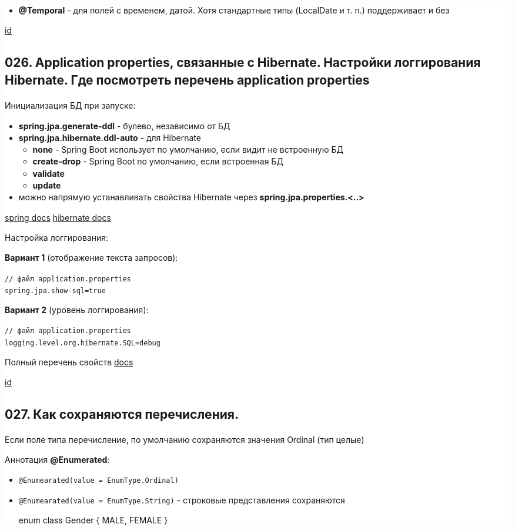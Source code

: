 * **@Temporal** - для полей с временем, датой. Хотя стандартные типы (LocalDate и т. п.) поддерживает и без


[id](003.004.025)


## 026. Application properties, связанные с Hibernate. Настройки логгирования Hibernate. Где посмотреть перечень application properties


Инициализация БД при запуске:
* **spring.jpa.generate-ddl** - булево, независимо от БД
* **spring.jpa.hibernate.ddl-auto** - для Hibernate
  - **none** - Spring Boot использует по умолчанию, если видит не встроенную БД
  - **create-drop** - Spring Boot по умолчанию, если встроенная БД
  - **validate**
  - **update**
* можно напрямую устанавливать свойства Hibernate через **spring.jpa.properties.<..>**

[spring docs](https://docs.spring.io/spring-boot/docs/1.1.0.M1/reference/html/howto-database-initialization.html)
[hibernate docs](https://docs.jboss.org/hibernate/orm/6.1/userguide/html_single/Hibernate_User_Guide.html#configurations-hbmddl)

Настройка логгирования:

**Вариант 1** (отображение текста запросов):

    // файл application.properties
    spring.jpa.show-sql=true

**Вариант 2** (уровень логгирования):
  
    // файл application.properties
    logging.level.org.hibernate.SQL=debug

Полный перечень свойств [docs](https://docs.spring.io/spring-boot/docs/current/reference/html/application-properties.html#appendix.application-properties.data)


[id](003.004.026)


## 027. Как сохраняются перечисления.


Если поле типа перечисление, по умолчанию сохраняются значения Ordinal (тип целые)

Аннотация **@Enumerated**:
* `@Enumearated(value = EnumType.Ordinal)` 
* `@Enumearated(value = EnumType.String)` - строковые представления сохраняются


    enum class Gender {
        MALE, FEMALE
    }
    